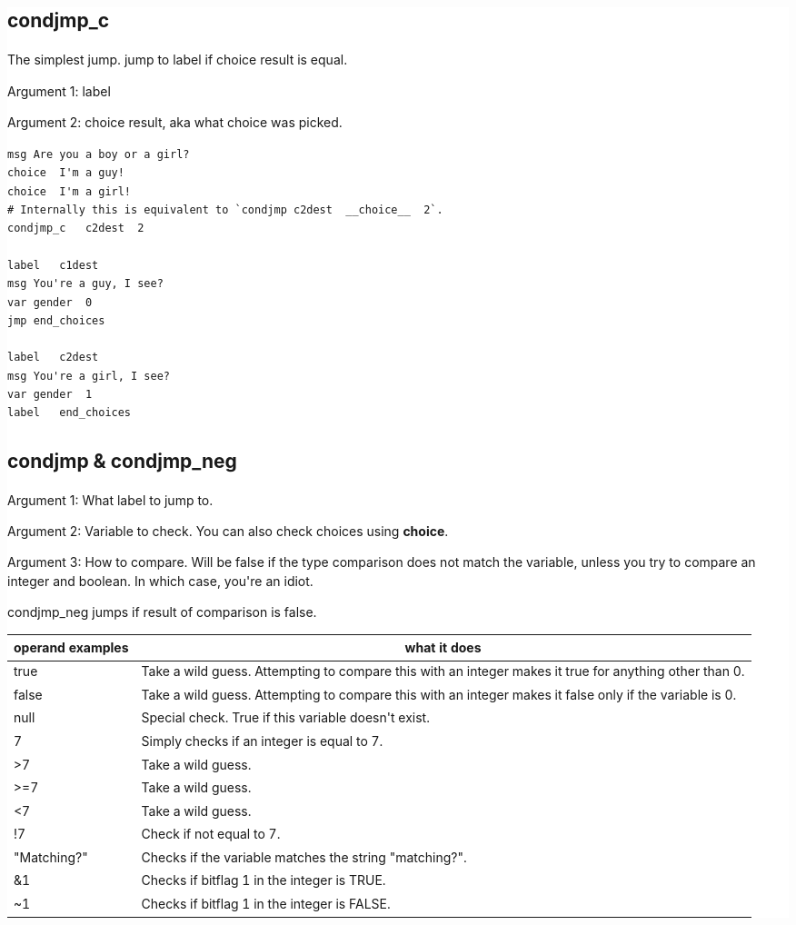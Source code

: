 


## condjmp_c

The simplest jump. jump to label if choice result is equal.

Argument 1: label

Argument 2: choice result, aka what choice was picked.

```
msg	Are you a boy or a girl?
choice	I'm a guy!
choice	I'm a girl!
# Internally this is equivalent to `condjmp	c2dest	__choice__	2`.
condjmp_c	c2dest	2

label	c1dest
msg	You're a guy, I see?
var	gender	0
jmp	end_choices

label	c2dest
msg	You're a girl, I see?
var	gender	1
label	end_choices

```



## condjmp & condjmp_neg


Argument 1: What label to jump to.

Argument 2: Variable to check. You can also check choices using __choice__.

Argument 3: How to compare. Will be false if the type comparison does not match the variable, unless you try to compare an integer and boolean. In which case, you're an idiot.

condjmp_neg jumps if result of comparison is false.

| operand examples | what it does |
| ---------------- | ------------ |
| true | Take a wild guess. Attempting to compare this with an integer makes it true for anything other than 0. |
| false | Take a wild guess. Attempting to compare this with an integer makes it false only if the variable is 0. |
| null | Special check. True if this variable doesn't exist. |
| 7 | Simply checks if an integer is equal to 7. |
| >7 | Take a wild guess. |
| >=7 | Take a wild guess. |
| <7 | Take a wild guess. |
| !7 | Check if not equal to 7. |
| "Matching?" | Checks if the variable matches the string "matching?". |
| &1 | Checks if bitflag 1 in the integer is TRUE. |
| ~1 | Checks if bitflag 1 in the integer is FALSE. |
